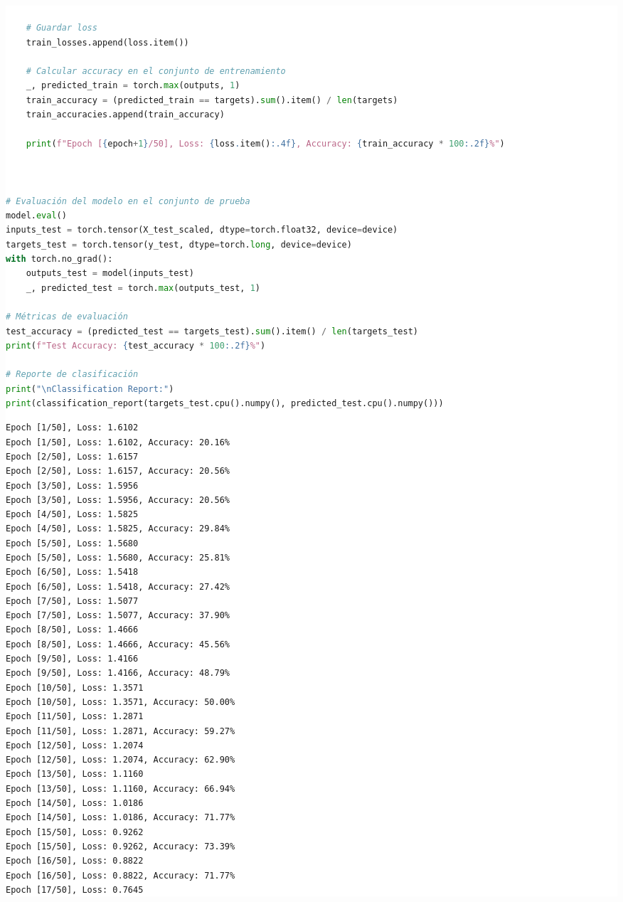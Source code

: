 ```python

    # Guardar loss
    train_losses.append(loss.item())
    
    # Calcular accuracy en el conjunto de entrenamiento
    _, predicted_train = torch.max(outputs, 1)
    train_accuracy = (predicted_train == targets).sum().item() / len(targets)
    train_accuracies.append(train_accuracy)
    
    print(f"Epoch [{epoch+1}/50], Loss: {loss.item():.4f}, Accuracy: {train_accuracy * 100:.2f}%")



# Evaluación del modelo en el conjunto de prueba
model.eval()
inputs_test = torch.tensor(X_test_scaled, dtype=torch.float32, device=device)
targets_test = torch.tensor(y_test, dtype=torch.long, device=device)
with torch.no_grad():
    outputs_test = model(inputs_test)
    _, predicted_test = torch.max(outputs_test, 1)

# Métricas de evaluación
test_accuracy = (predicted_test == targets_test).sum().item() / len(targets_test)
print(f"Test Accuracy: {test_accuracy * 100:.2f}%")

# Reporte de clasificación
print("\nClassification Report:")
print(classification_report(targets_test.cpu().numpy(), predicted_test.cpu().numpy()))
```

    Epoch [1/50], Loss: 1.6102
    Epoch [1/50], Loss: 1.6102, Accuracy: 20.16%
    Epoch [2/50], Loss: 1.6157
    Epoch [2/50], Loss: 1.6157, Accuracy: 20.56%
    Epoch [3/50], Loss: 1.5956
    Epoch [3/50], Loss: 1.5956, Accuracy: 20.56%
    Epoch [4/50], Loss: 1.5825
    Epoch [4/50], Loss: 1.5825, Accuracy: 29.84%
    Epoch [5/50], Loss: 1.5680
    Epoch [5/50], Loss: 1.5680, Accuracy: 25.81%
    Epoch [6/50], Loss: 1.5418
    Epoch [6/50], Loss: 1.5418, Accuracy: 27.42%
    Epoch [7/50], Loss: 1.5077
    Epoch [7/50], Loss: 1.5077, Accuracy: 37.90%
    Epoch [8/50], Loss: 1.4666
    Epoch [8/50], Loss: 1.4666, Accuracy: 45.56%
    Epoch [9/50], Loss: 1.4166
    Epoch [9/50], Loss: 1.4166, Accuracy: 48.79%
    Epoch [10/50], Loss: 1.3571
    Epoch [10/50], Loss: 1.3571, Accuracy: 50.00%
    Epoch [11/50], Loss: 1.2871
    Epoch [11/50], Loss: 1.2871, Accuracy: 59.27%
    Epoch [12/50], Loss: 1.2074
    Epoch [12/50], Loss: 1.2074, Accuracy: 62.90%
    Epoch [13/50], Loss: 1.1160
    Epoch [13/50], Loss: 1.1160, Accuracy: 66.94%
    Epoch [14/50], Loss: 1.0186
    Epoch [14/50], Loss: 1.0186, Accuracy: 71.77%
    Epoch [15/50], Loss: 0.9262
    Epoch [15/50], Loss: 0.9262, Accuracy: 73.39%
    Epoch [16/50], Loss: 0.8822
    Epoch [16/50], Loss: 0.8822, Accuracy: 71.77%
    Epoch [17/50], Loss: 0.7645